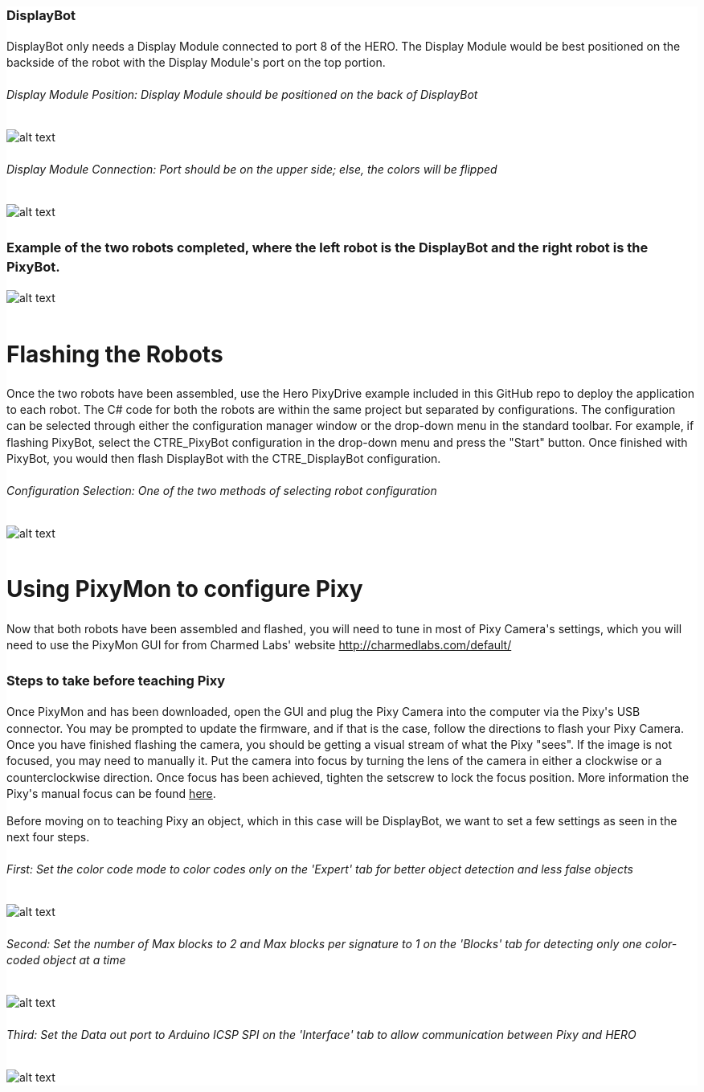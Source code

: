 ### DisplayBot
DisplayBot only needs a Display Module connected to port 8 of the HERO. The Display Module would be best positioned on the backside of the robot with the Display Module's port on the top portion.
###### Display Module Position: Display Module should be positioned on the back of DisplayBot
![alt text](https://github.com/CrossTheRoadElec/HERO-PixyDrive/blob/master/README_Pictures/DisplayBot1.jpg)
###### Display Module Connection: Port should be on the upper side; else, the colors will be flipped
![alt text](https://github.com/CrossTheRoadElec/HERO-PixyDrive/blob/master/README_Pictures/DisplayBot2.jpg)

### Example of the two robots completed, where the left robot is the DisplayBot and the right robot is the PixyBot.
![alt text](https://github.com/CrossTheRoadElec/HERO-PixyDrive/blob/master/README_Pictures/Bots0.jpg)

# Flashing the Robots
Once the two robots have been assembled, use the Hero PixyDrive example included in this GitHub repo to deploy the application to each robot. The C# code for both the robots are within the same project but separated by configurations. The configuration can be selected through either the configuration manager window or the drop-down menu in the standard toolbar. For example, if flashing PixyBot, select the CTRE_PixyBot configuration in the drop-down menu and press the "Start" button. Once finished with PixyBot, you would then flash DisplayBot with the CTRE_DisplayBot configuration.
###### Configuration Selection: One of the two methods of selecting robot configuration
![alt text](https://github.com/CrossTheRoadElec/HERO-PixyDrive/blob/master/README_Pictures/ConfigurationSelection.png)

# Using PixyMon to configure Pixy
Now that both robots have been assembled and flashed, you will need to tune in most of Pixy Camera's settings, which you will need to use the PixyMon GUI for from Charmed Labs' website http://charmedlabs.com/default/

### Steps to take before teaching Pixy
Once PixyMon and has been downloaded, open the GUI and plug the Pixy Camera into the computer via the Pixy's USB connector. You may be prompted to update the firmware, and if that is the case, follow the directions to flash your Pixy Camera. Once you have finished flashing the camera, you should be getting a visual stream of what the Pixy "sees". If the image is not focused, you may need to manually it.  Put the camera into focus by turning the lens of the camera in either a clockwise or a counterclockwise direction. Once focus has been achieved, tighten the setscrew to lock the focus position. More information the Pixy's manual focus can be found [here](http://cmucam.org/projects/cmucam5/wiki/The_image_in_PixyMon_is_out_of_focus).


Before moving on to teaching Pixy an object, which in this case will be DisplayBot, we want to set a few settings as seen in the next four steps.
###### First: Set the color code mode to color codes only on the 'Expert' tab for better object detection and less false objects
![alt text](https://github.com/CrossTheRoadElec/HERO-PixyDrive/blob/master/README_Pictures/PixyConfig1.png)
###### Second: Set the number of Max blocks to 2 and Max blocks per signature to 1 on the 'Blocks' tab for detecting only one color-coded object at a time
![alt text](https://github.com/CrossTheRoadElec/HERO-PixyDrive/blob/master/README_Pictures/PixyConfig2.png)
###### Third: Set the Data out port to Arduino ICSP SPI on the 'Interface' tab to allow communication between Pixy and HERO
![alt text](https://github.com/CrossTheRoadElec/HERO-PixyDrive/blob/master/README_Pictures/PixyConfig3.png)